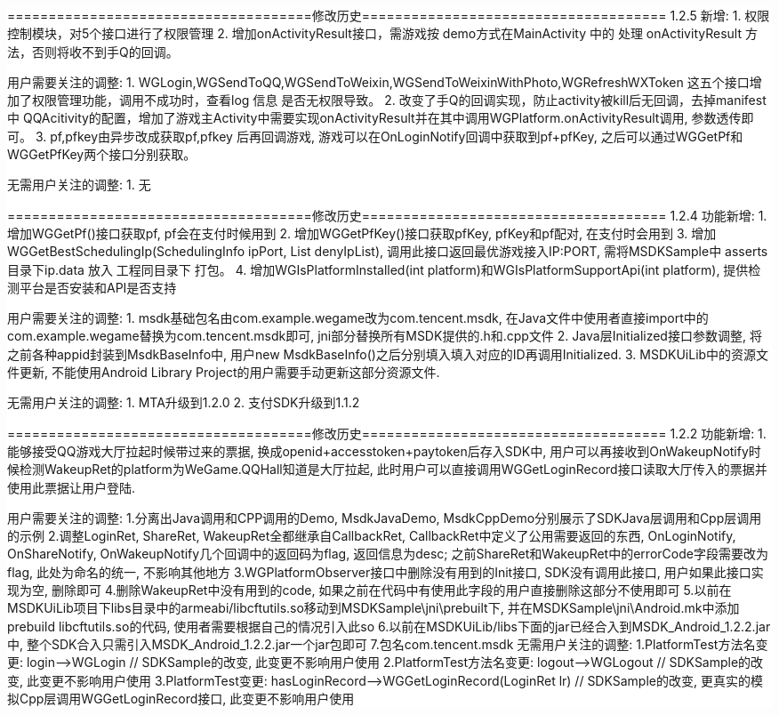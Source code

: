 
=====================================修改历史===================================== 1.2.5
新增: 
	1. 权限控制模块，对5个接口进行了权限管理
	2. 增加onActivityResult接口，需游戏按 demo方式在MainActivity 中的 处理 onActivityResult 方法，否则将收不到手Q的回调。

用户需要关注的调整: 
	1. WGLogin,WGSendToQQ,WGSendToWeixin,WGSendToWeixinWithPhoto,WGRefreshWXToken 这五个接口增加了权限管理功能，调用不成功时，查看log 信息 是否无权限导致。
	2. 改变了手Q的回调实现，防止activity被kill后无回调，去掉manifest 中 QQAcitivity的配置，增加了游戏主Activity中需要实现onActivityResult并在其中调用WGPlatform.onActivityResult调用, 参数透传即可。
	3. pf,pfkey由异步改成获取pf,pfkey 后再回调游戏, 游戏可以在OnLoginNotify回调中获取到pf+pfKey, 之后可以通过WGGetPf和WGGetPfKey两个接口分别获取。

无需用户关注的调整:
	1. 无

=====================================修改历史===================================== 1.2.4
功能新增: 
	1. 增加WGGetPf()接口获取pf, pf会在支付时候用到
	2. 增加WGGetPfKey()接口获取pfKey, pfKey和pf配对, 在支付时会用到
	3. 增加WGGetBestSchedulingIp(SchedulingInfo ipPort, List<String> denyIpList), 调用此接口返回最优游戏接入IP:PORT, 需将MSDKSample中 asserts 目录下ip.data 放入 工程同目录下 打包。
	4. 增加WGIsPlatformInstalled(int platform)和WGIsPlatformSupportApi(int platform), 提供检测平台是否安装和API是否支持

用户需要关注的调整: 
	1. msdk基础包名由com.example.wegame改为com.tencent.msdk, 在Java文件中使用者直接import中的com.example.wegame替换为com.tencent.msdk即可, jni部分替换所有MSDK提供的.h和.cpp文件
	2. Java层Initialized接口参数调整, 将之前各种appid封装到MsdkBaseInfo中, 用户new MsdkBaseInfo()之后分别填入填入对应的ID再调用Initialized.
	3. MSDKUiLib中的资源文件更新, 不能使用Android Library Project的用户需要手动更新这部分资源文件.

无需用户关注的调整:
	1. MTA升级到1.2.0
	2. 支付SDK升级到1.1.2

=====================================修改历史===================================== 1.2.2
功能新增: 
	1. 能够接受QQ游戏大厅拉起时候带过来的票据, 换成openid+accesstoken+paytoken后存入SDK中, 用户可以再接收到OnWakeupNotify时候检测WakeupRet的platform为WeGame.QQHall知道是大厅拉起, 此时用户可以直接调用WGGetLoginRecord接口读取大厅传入的票据并使用此票据让用户登陆.

用户需要关注的调整: 
	1.分离出Java调用和CPP调用的Demo, MsdkJavaDemo, MsdkCppDemo分别展示了SDKJava层调用和Cpp层调用的示例
	2.调整LoginRet, ShareRet, WakeupRet全都继承自CallbackRet, CallbackRet中定义了公用需要返回的东西, OnLoginNotify, OnShareNotify, OnWakeupNotify几个回调中的返回码为flag, 返回信息为desc; 之前ShareRet和WakeupRet中的errorCode字段需要改为flag, 此处为命名的统一, 不影响其他地方
	3.WGPlatformObserver接口中删除没有用到的Init接口, SDK没有调用此接口, 用户如果此接口实现为空, 删除即可
	4.删除WakeupRet中没有用到的code, 如果之前在代码中有使用此字段的用户直接删除这部分不使用即可
	5.以前在MSDKUiLib项目下libs目录中的armeabi/libcftutils.so移动到MSDKSample\jni\prebuilt下, 并在MSDKSample\jni\Android.mk中添加prebuild libcftutils.so的代码, 使用者需要根据自己的情况引入此so
	6.以前在MSDKUiLib/libs下面的jar已经合入到MSDK_Android_1.2.2.jar中, 整个SDK合入只需引入MSDK_Android_1.2.2.jar一个jar包即可
	7.包名com.tencent.msdk
无需用户关注的调整:
	1.PlatformTest方法名变更: login-->WGLogin  // SDKSample的改变, 此变更不影响用户使用
	2.PlatformTest方法名变更: logout-->WGLogout // SDKSample的改变, 此变更不影响用户使用
	3.PlatformTest变更: hasLoginRecord-->WGGetLoginRecord(LoginRet lr) // SDKSample的改变, 更真实的模拟Cpp层调用WGGetLoginRecord接口, 此变更不影响用户使用
